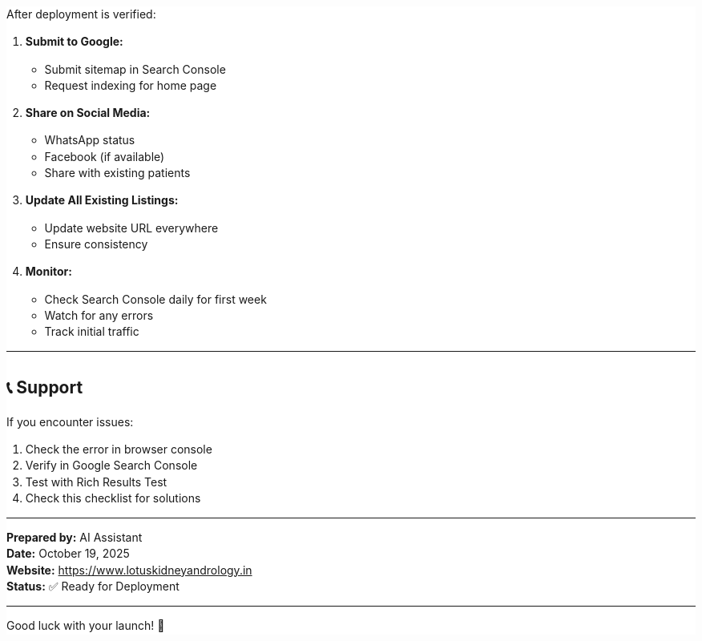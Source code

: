 After deployment is verified:

1. **Submit to Google:**
   - Submit sitemap in Search Console
   - Request indexing for home page
   
2. **Share on Social Media:**
   - WhatsApp status
   - Facebook (if available)
   - Share with existing patients
   
3. **Update All Existing Listings:**
   - Update website URL everywhere
   - Ensure consistency

4. **Monitor:**
   - Check Search Console daily for first week
   - Watch for any errors
   - Track initial traffic

---

## 📞 Support

If you encounter issues:

1. Check the error in browser console
2. Verify in Google Search Console
3. Test with Rich Results Test
4. Check this checklist for solutions

---

**Prepared by:** AI Assistant  
**Date:** October 19, 2025  
**Website:** https://www.lotuskidneyandrology.in  
**Status:** ✅ Ready for Deployment

---

Good luck with your launch! 🚀

